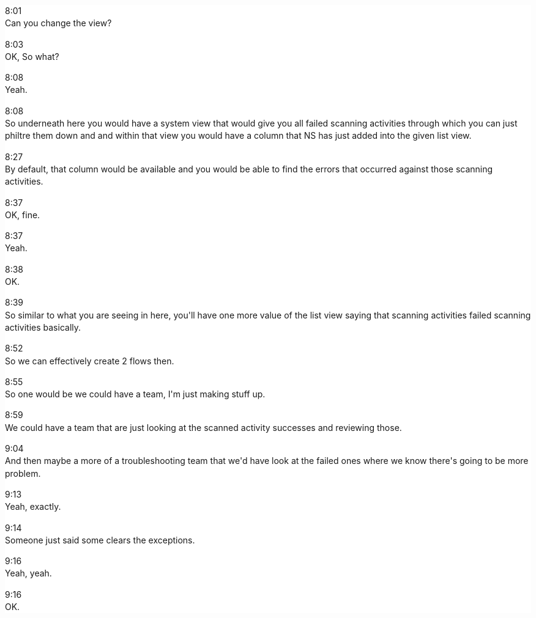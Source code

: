 8:01\
Can you change the view?

8:03\
OK, So what?

8:08\
Yeah.

8:08\
So underneath here you would have a system view that would give you all
failed scanning activities through which you can just philtre them down
and and within that view you would have a column that NS has just added
into the given list view.

8:27\
By default, that column would be available and you would be able to find
the errors that occurred against those scanning activities.

8:37\
OK, fine.

8:37\
Yeah.

8:38\
OK.

8:39\
So similar to what you are seeing in here, you\'ll have one more value
of the list view saying that scanning activities failed scanning
activities basically.

8:52\
So we can effectively create 2 flows then.

8:55\
So one would be we could have a team, I\'m just making stuff up.

8:59\
We could have a team that are just looking at the scanned activity
successes and reviewing those.

9:04\
And then maybe a more of a troubleshooting team that we\'d have look at
the failed ones where we know there\'s going to be more problem.

9:13\
Yeah, exactly.

9:14\
Someone just said some clears the exceptions.

9:16\
Yeah, yeah.

9:16\
OK.
